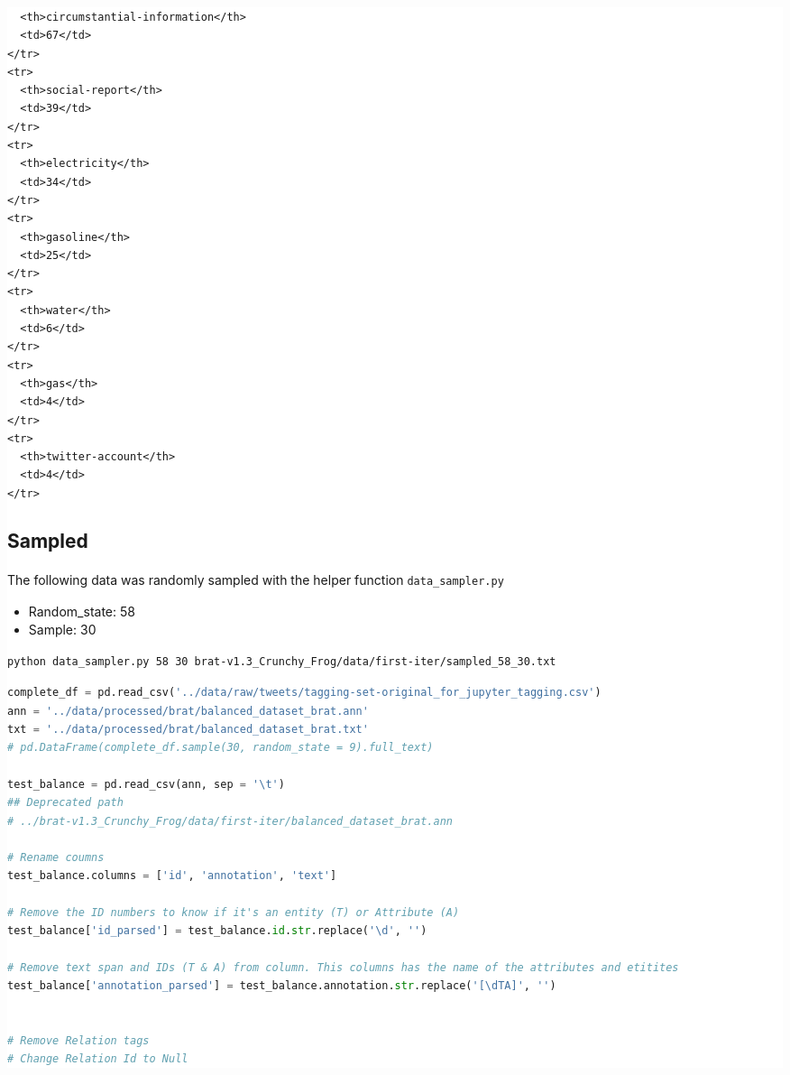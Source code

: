       <th>circumstantial-information</th>
      <td>67</td>
    </tr>
    <tr>
      <th>social-report</th>
      <td>39</td>
    </tr>
    <tr>
      <th>electricity</th>
      <td>34</td>
    </tr>
    <tr>
      <th>gasoline</th>
      <td>25</td>
    </tr>
    <tr>
      <th>water</th>
      <td>6</td>
    </tr>
    <tr>
      <th>gas</th>
      <td>4</td>
    </tr>
    <tr>
      <th>twitter-account</th>
      <td>4</td>
    </tr>
  </tbody>
</table>
</div>



## Sampled

The following data was randomly sampled with the helper function ``` data_sampler.py ``` 

- Random_state: 58 
- Sample: 30 

` python data_sampler.py 58 30 brat-v1.3_Crunchy_Frog/data/first-iter/sampled_58_30.txt `



```python
complete_df = pd.read_csv('../data/raw/tweets/tagging-set-original_for_jupyter_tagging.csv')
ann = '../data/processed/brat/balanced_dataset_brat.ann'
txt = '../data/processed/brat/balanced_dataset_brat.txt'
# pd.DataFrame(complete_df.sample(30, random_state = 9).full_text)

test_balance = pd.read_csv(ann, sep = '\t')
## Deprecated path
# ../brat-v1.3_Crunchy_Frog/data/first-iter/balanced_dataset_brat.ann

# Rename coumns 
test_balance.columns = ['id', 'annotation', 'text']

# Remove the ID numbers to know if it's an entity (T) or Attribute (A)
test_balance['id_parsed'] = test_balance.id.str.replace('\d', '')

# Remove text span and IDs (T & A) from column. This columns has the name of the attributes and etitites 
test_balance['annotation_parsed'] = test_balance.annotation.str.replace('[\dTA]', '')


# Remove Relation tags
# Change Relation Id to Null
```
